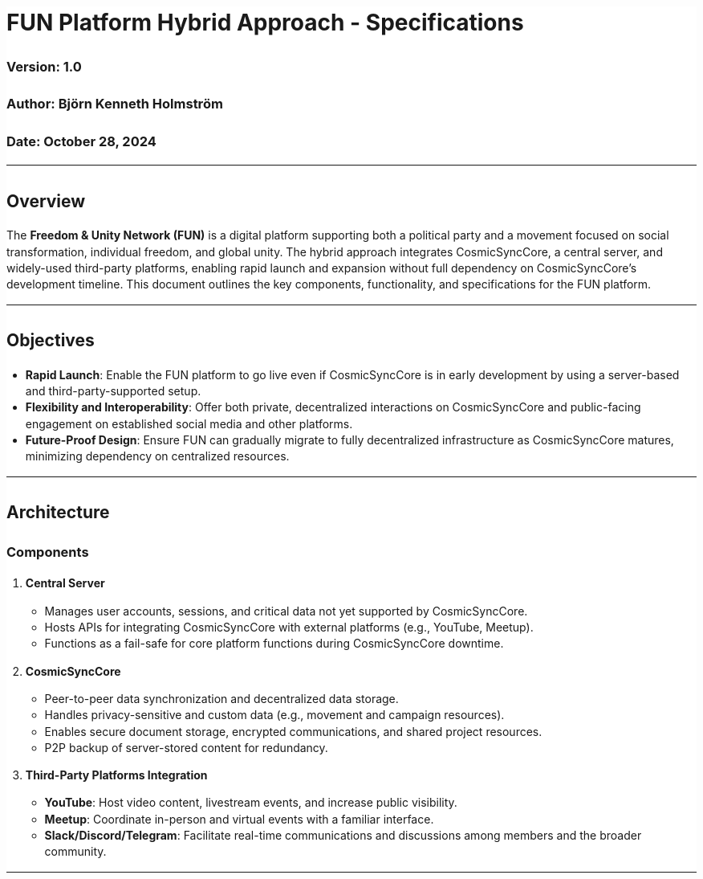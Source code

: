 # FUN Platform Hybrid Approach - Specifications

### Version: 1.0
### Author: Björn Kenneth Holmström
### Date: October 28, 2024

---

## Overview

The **Freedom & Unity Network (FUN)** is a digital platform supporting both a political party and a movement focused on social transformation, individual freedom, and global unity. The hybrid approach integrates CosmicSyncCore, a central server, and widely-used third-party platforms, enabling rapid launch and expansion without full dependency on CosmicSyncCore’s development timeline. This document outlines the key components, functionality, and specifications for the FUN platform.

---

## Objectives

- **Rapid Launch**: Enable the FUN platform to go live even if CosmicSyncCore is in early development by using a server-based and third-party-supported setup.
- **Flexibility and Interoperability**: Offer both private, decentralized interactions on CosmicSyncCore and public-facing engagement on established social media and other platforms.
- **Future-Proof Design**: Ensure FUN can gradually migrate to fully decentralized infrastructure as CosmicSyncCore matures, minimizing dependency on centralized resources.

---

## Architecture

### Components

1. **Central Server**
   - Manages user accounts, sessions, and critical data not yet supported by CosmicSyncCore.
   - Hosts APIs for integrating CosmicSyncCore with external platforms (e.g., YouTube, Meetup).
   - Functions as a fail-safe for core platform functions during CosmicSyncCore downtime.

2. **CosmicSyncCore**
   - Peer-to-peer data synchronization and decentralized data storage.
   - Handles privacy-sensitive and custom data (e.g., movement and campaign resources).
   - Enables secure document storage, encrypted communications, and shared project resources.
   - P2P backup of server-stored content for redundancy.

3. **Third-Party Platforms Integration**
   - **YouTube**: Host video content, livestream events, and increase public visibility.
   - **Meetup**: Coordinate in-person and virtual events with a familiar interface.
   - **Slack/Discord/Telegram**: Facilitate real-time communications and discussions among members and the broader community.

---